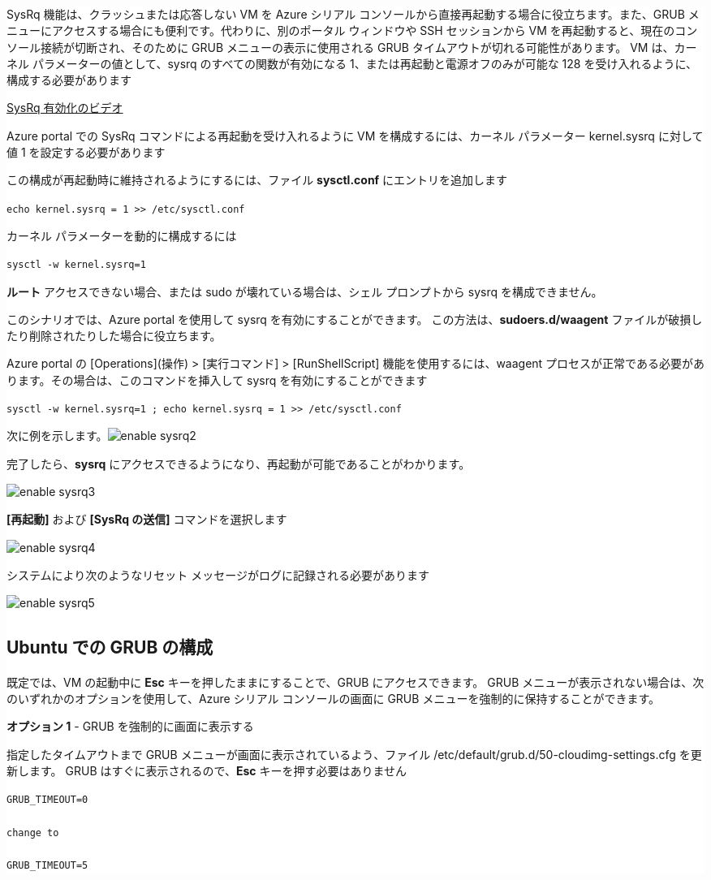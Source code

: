SysRq 機能は、クラッシュまたは応答しない VM を Azure シリアル コンソールから直接再起動する場合に役立ちます。また、GRUB メニューにアクセスする場合にも便利です。代わりに、別のポータル ウィンドウや SSH セッションから VM を再起動すると、現在のコンソール接続が切断され、そのために GRUB メニューの表示に使用される GRUB タイムアウトが切れる可能性があります。
VM は、カーネル パラメーターの値として、sysrq のすべての関数が有効になる 1、または再起動と電源オフのみが可能な 128 を受け入れるように、構成する必要があります


[SysRq 有効化のビデオ](https://youtu.be/0doqFRrHz_Mc)


Azure portal での SysRq コマンドによる再起動を受け入れるように VM を構成するには、カーネル パラメーター kernel.sysrq に対して値 1 を設定する必要があります

この構成が再起動時に維持されるようにするには、ファイル **sysctl.conf** にエントリを追加します

`echo kernel.sysrq = 1 >> /etc/sysctl.conf`

カーネル パラメーターを動的に構成するには

`sysctl -w kernel.sysrq=1`

**ルート** アクセスできない場合、または sudo が壊れている場合は、シェル プロンプトから sysrq を構成できません。

このシナリオでは、Azure portal を使用して sysrq を有効にすることができます。 この方法は、**sudoers.d/waagent** ファイルが破損したり削除されたりした場合に役立ちます。

Azure portal の [Operations]\(操作\) > [実行コマンド] > [RunShellScript] 機能を使用するには、waagent プロセスが正常である必要があります。その場合は、このコマンドを挿入して sysrq を有効にすることができます

`sysctl -w kernel.sysrq=1 ; echo kernel.sysrq = 1 >> /etc/sysctl.conf`

次に例を示します。![enable sysrq2](./media/virtual-machines-serial-console/enabling-sysrq-2.png)

完了したら、**sysrq** にアクセスできるようになり、再起動が可能であることがわかります。

![enable sysrq3](./media/virtual-machines-serial-console/enabling-sysrq-3.png)

**[再起動]** および **[SysRq の送信]** コマンドを選択します

![enable sysrq4](./media/virtual-machines-serial-console/enabling-sysrq-4.png)

システムにより次のようなリセット メッセージがログに記録される必要があります

![enable sysrq5](./media/virtual-machines-serial-console/enabling-sysrq-5.png)


## <a name="ubuntu-grub-configuration"></a>Ubuntu での GRUB の構成

既定では、VM の起動中に **Esc** キーを押したままにすることで、GRUB にアクセスできます。 GRUB メニューが表示されない場合は、次のいずれかのオプションを使用して、Azure シリアル コンソールの画面に GRUB メニューを強制的に保持することができます。

**オプション 1** - GRUB を強制的に画面に表示する 

指定したタイムアウトまで GRUB メニューが画面に表示されているよう、ファイル /etc/default/grub.d/50-cloudimg-settings.cfg を更新します。
GRUB はすぐに表示されるので、**Esc** キーを押す必要はありません

```
GRUB_TIMEOUT=0

change to

GRUB_TIMEOUT=5
```
